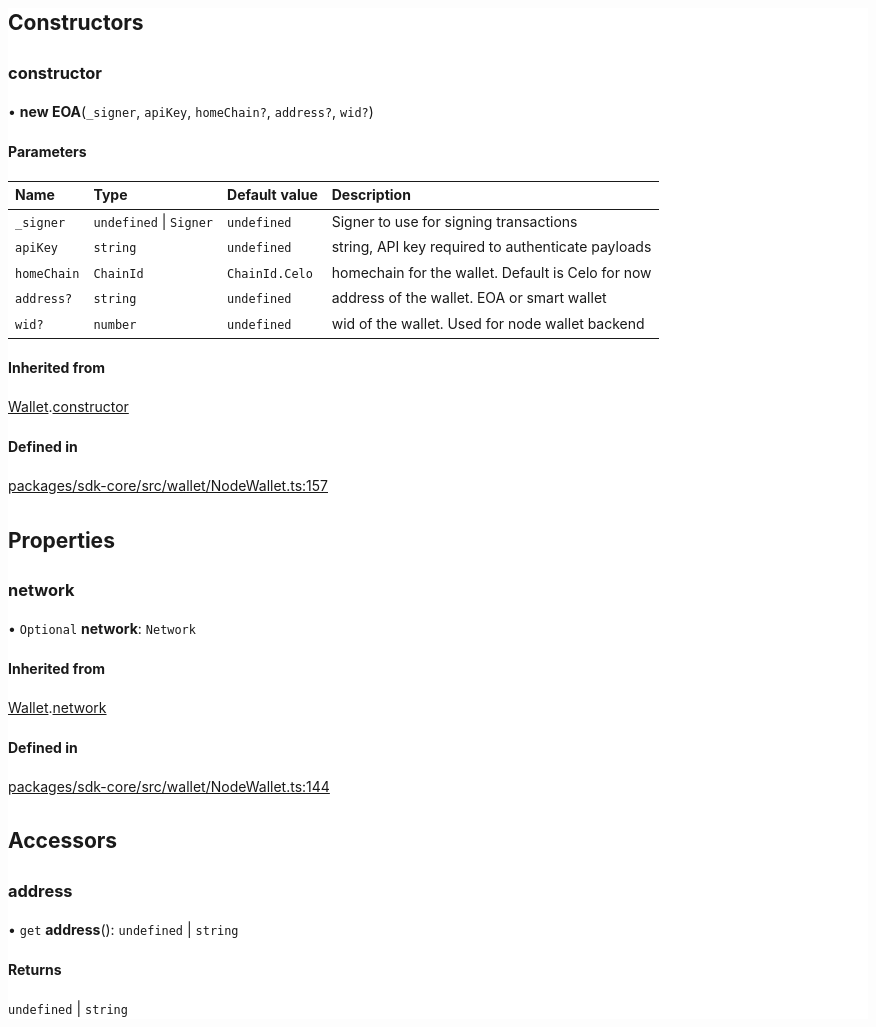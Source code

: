 ## Constructors

### constructor

• **new EOA**(`_signer`, `apiKey`, `homeChain?`, `address?`, `wid?`)

#### Parameters

| Name | Type | Default value | Description |
| :------ | :------ | :------ | :------ |
| `_signer` | `undefined` \| `Signer` | `undefined` | Signer to use for signing transactions |
| `apiKey` | `string` | `undefined` | string, API key required to authenticate payloads |
| `homeChain` | `ChainId` | `ChainId.Celo` | homechain for the wallet. Default is Celo for now |
| `address?` | `string` | `undefined` | address of the wallet.  EOA or smart wallet |
| `wid?` | `number` | `undefined` | wid of the wallet.  Used for node wallet backend |

#### Inherited from

[Wallet](Wallet.md).[constructor](Wallet.md#constructor)

#### Defined in

[packages/sdk-core/src/wallet/NodeWallet.ts:157](https://github.com/Node-Fi/sdk/blob/eb73fa4/packages/sdk-core/src/wallet/NodeWallet.ts#L157)

## Properties

### network

• `Optional` **network**: `Network`

#### Inherited from

[Wallet](Wallet.md).[network](Wallet.md#network)

#### Defined in

[packages/sdk-core/src/wallet/NodeWallet.ts:144](https://github.com/Node-Fi/sdk/blob/eb73fa4/packages/sdk-core/src/wallet/NodeWallet.ts#L144)

## Accessors

### address

• `get` **address**(): `undefined` \| `string`

#### Returns

`undefined` \| `string`
